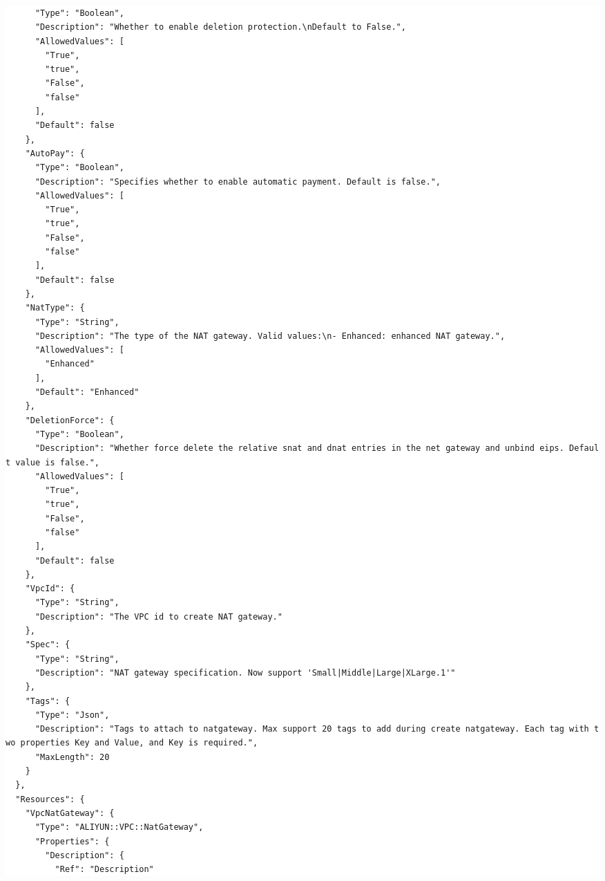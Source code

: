 ```
      "Type": "Boolean",
      "Description": "Whether to enable deletion protection.\nDefault to False.",
      "AllowedValues": [
        "True",
        "true",
        "False",
        "false"
      ],
      "Default": false
    },
    "AutoPay": {
      "Type": "Boolean",
      "Description": "Specifies whether to enable automatic payment. Default is false.",
      "AllowedValues": [
        "True",
        "true",
        "False",
        "false"
      ],
      "Default": false
    },
    "NatType": {
      "Type": "String",
      "Description": "The type of the NAT gateway. Valid values:\n- Enhanced: enhanced NAT gateway.",
      "AllowedValues": [
        "Enhanced"
      ],
      "Default": "Enhanced"
    },
    "DeletionForce": {
      "Type": "Boolean",
      "Description": "Whether force delete the relative snat and dnat entries in the net gateway and unbind eips. Default value is false.",
      "AllowedValues": [
        "True",
        "true",
        "False",
        "false"
      ],
      "Default": false
    },
    "VpcId": {
      "Type": "String",
      "Description": "The VPC id to create NAT gateway."
    },
    "Spec": {
      "Type": "String",
      "Description": "NAT gateway specification. Now support 'Small|Middle|Large|XLarge.1'"
    },
    "Tags": {
      "Type": "Json",
      "Description": "Tags to attach to natgateway. Max support 20 tags to add during create natgateway. Each tag with two properties Key and Value, and Key is required.",
      "MaxLength": 20
    }
  },
  "Resources": {
    "VpcNatGateway": {
      "Type": "ALIYUN::VPC::NatGateway",
      "Properties": {
        "Description": {
          "Ref": "Description"
```